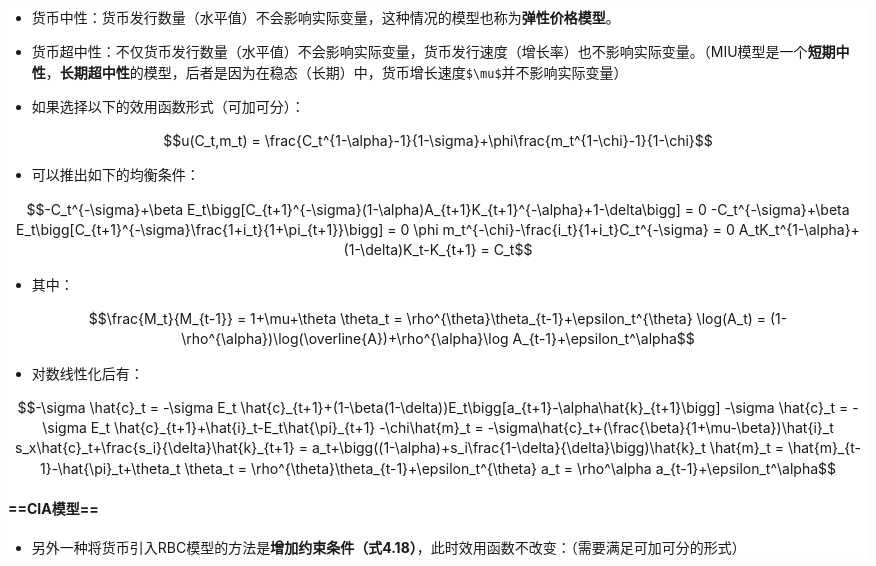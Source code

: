 * 货币中性：货币发行数量（水平值）不会影响实际变量，这种情况的模型也称为**弹性价格模型**。

* 货币超中性：不仅货币发行数量（水平值）不会影响实际变量，货币发行速度（增长率）也不影响实际变量。（MIU模型是一个**短期中性**，**长期超中性**的模型，后者是因为在稳态（长期）中，货币增长速度`$\mu$`并不影响实际变量）

* 如果选择以下的效用函数形式（可加可分）：

```math
u(C_t,m_t) = \frac{C_t^{1-\alpha}-1}{1-\sigma}+\phi\frac{m_t^{1-\chi}-1}{1-\chi}
```

* 可以推出如下的均衡条件：

```math
-C_t^{-\sigma}+\beta E_t\bigg[C_{t+1}^{-\sigma}(1-\alpha)A_{t+1}K_{t+1}^{-\alpha}+1-\delta\bigg] = 0

-C_t^{-\sigma}+\beta E_t\bigg[C_{t+1}^{-\sigma}\frac{1+i_t}{1+\pi_{t+1}}\bigg] = 0

\phi m_t^{-\chi}-\frac{i_t}{1+i_t}C_t^{-\sigma} = 0

A_tK_t^{1-\alpha}+(1-\delta)K_t-K_{t+1} = C_t
```

* 其中：

```math
\frac{M_t}{M_{t-1}} = 1+\mu+\theta

\theta_t = \rho^{\theta}\theta_{t-1}+\epsilon_t^{\theta}

\log(A_t) = (1-\rho^{\alpha})\log(\overline{A})+\rho^{\alpha}\log A_{t-1}+\epsilon_t^\alpha
```

* 对数线性化后有：

```math
-\sigma \hat{c}_t = -\sigma E_t \hat{c}_{t+1}+(1-\beta(1-\delta))E_t\bigg[a_{t+1}-\alpha\hat{k}_{t+1}\bigg]

-\sigma \hat{c}_t = -\sigma E_t \hat{c}_{t+1}+\hat{i}_t-E_t\hat{\pi}_{t+1}

-\chi\hat{m}_t = -\sigma\hat{c}_t+(\frac{\beta}{1+\mu-\beta})\hat{i}_t

s_x\hat{c}_t+\frac{s_i}{\delta}\hat{k}_{t+1} = a_t+\bigg((1-\alpha)+s_i\frac{1-\delta}{\delta}\bigg)\hat{k}_t

\hat{m}_t = \hat{m}_{t-1}-\hat{\pi}_t+\theta_t

\theta_t = \rho^{\theta}\theta_{t-1}+\epsilon_t^{\theta}

a_t = \rho^\alpha a_{t-1}+\epsilon_t^\alpha
```

#### ==CIA模型==

* 另外一种将货币引入RBC模型的方法是**增加约束条件（式4.18）**，此时效用函数不改变：（需要满足可加可分的形式）
